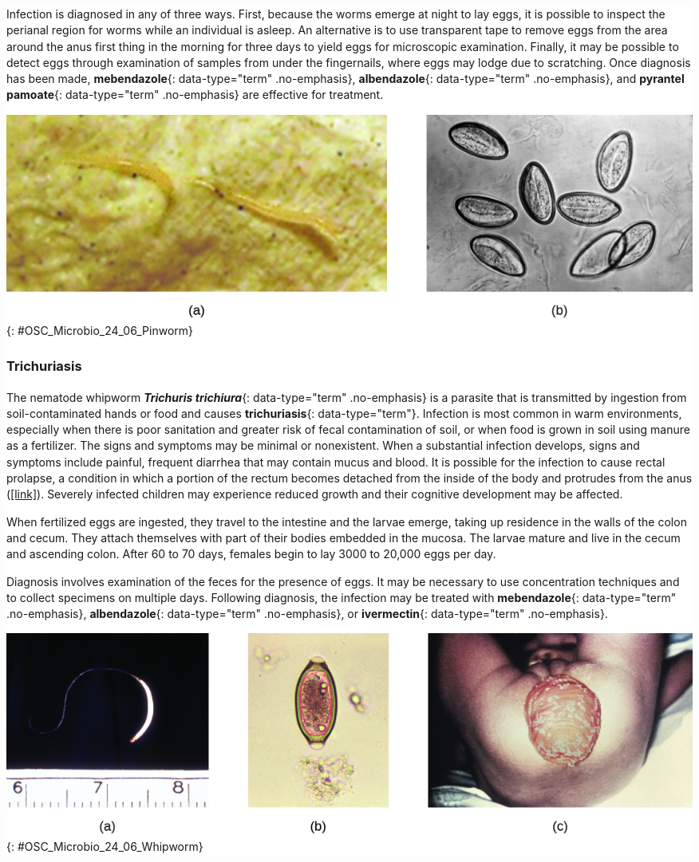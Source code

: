 Infection is diagnosed in any of three ways. First, because the worms emerge at night to lay eggs, it is possible to inspect the perianal region for worms while an individual is asleep. An alternative is to use transparent tape to remove eggs from the area around the anus first thing in the morning for three days to yield eggs for microscopic examination. Finally, it may be possible to detect eggs through examination of samples from under the fingernails, where eggs may lodge due to scratching. Once diagnosis has been made, **mebendazole**{: data-type="term" .no-emphasis}, **albendazole**{: data-type="term" .no-emphasis}, and **pyrantel pamoate**{: data-type="term" .no-emphasis} are effective for treatment.

 ![a) photo of a small clear worm. B) micrograph of cells shaped like pointed ovals.](../resources/OSC_Microbio_24_06_Pinworm.jpg "(a) E. vermicularis are tiny nematodes commonly called pinworms. (b) This micrograph shows pinworm eggs."){: #OSC_Microbio_24_06_Pinworm}

### Trichuriasis

The nematode whipworm ***Trichuris trichiura***{: data-type="term" .no-emphasis} is a parasite that is transmitted by ingestion from soil-contaminated hands or food and causes **trichuriasis**{: data-type="term"}. Infection is most common in warm environments, especially when there is poor sanitation and greater risk of fecal contamination of soil, or when food is grown in soil using manure as a fertilizer. The signs and symptoms may be minimal or nonexistent. When a substantial infection develops, signs and symptoms include painful, frequent diarrhea that may contain mucus and blood. It is possible for the infection to cause rectal prolapse, a condition in which a portion of the rectum becomes detached from the inside of the body and protrudes from the anus ([\[link\]](#OSC_Microbio_24_06_Whipworm)). Severely infected children may experience reduced growth and their cognitive development may be affected.

When fertilized eggs are ingested, they travel to the intestine and the larvae emerge, taking up residence in the walls of the colon and cecum. They attach themselves with part of their bodies embedded in the mucosa. The larvae mature and live in the cecum and ascending colon. After 60 to 70 days, females begin to lay 3000 to 20,000 eggs per day.

Diagnosis involves examination of the feces for the presence of eggs. It may be necessary to use concentration techniques and to collect specimens on multiple days. Following diagnosis, the infection may be treated with **mebendazole**{: data-type="term" .no-emphasis}, **albendazole**{: data-type="term" .no-emphasis}, or **ivermectin**{: data-type="term" .no-emphasis}.

 ![a) a micrograph of a worm about 2 inches in length. B) a micrograph of an oval cell. c) A photo of a large protruding sac from the anus.](../resources/OSC_Microbio_24_06_Whipworm.jpg "(a) This adult female Trichuris whipworm is a soil-transmitted parasite. (b) Trichuris trichiura eggs are ingested and travel to the intestines where the larvae emerge and take up residence. (c) Rectal prolapse is a condition that can result from whipworm infections. It occurs when the rectum loses its attachment to the internal body structure and protrudes from the anus. (credit a, b, c: modification of work by Centers for Disease Control and Prevention)"){: #OSC_Microbio_24_06_Whipworm}
